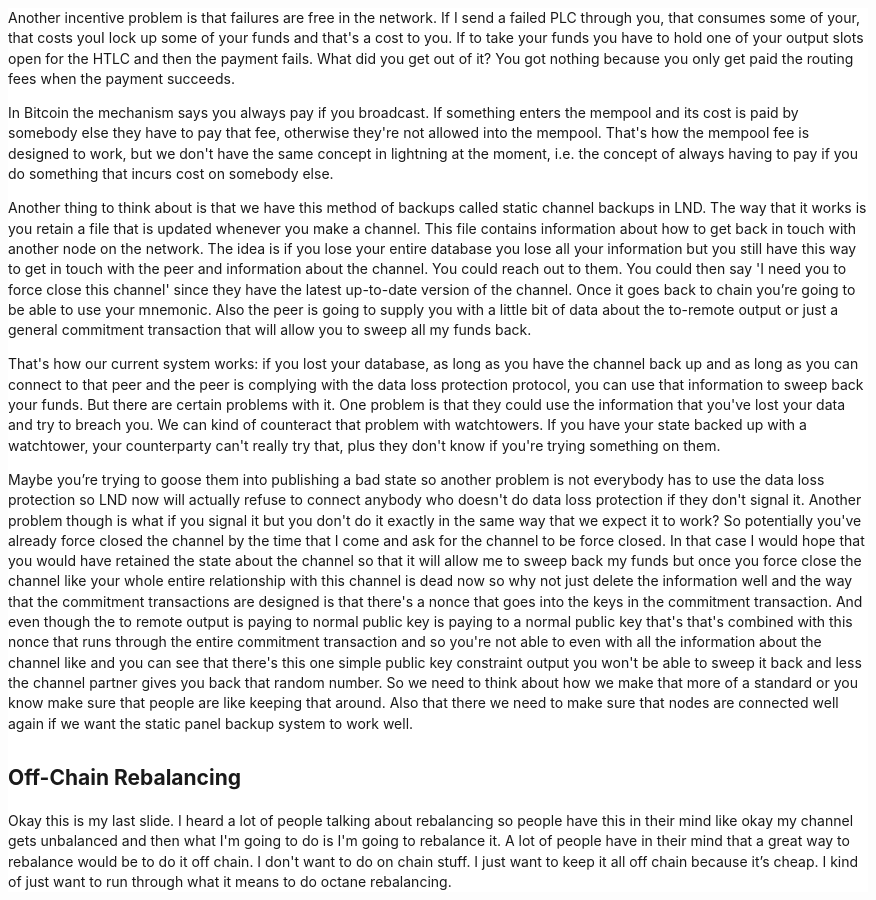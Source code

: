 Another incentive problem is that failures are free in the network. If I send a failed PLC through you, that consumes some of your, that costs youI lock up some of your funds and that's a cost to you. If to take your funds you have to hold one of your output slots open for the HTLC and then the payment fails. What did you get out of it? You got nothing because you only get paid the routing fees when the payment succeeds. 

In Bitcoin the mechanism says you always pay if you broadcast. If something enters the mempool and its cost is paid by somebody else they have to pay that fee, otherwise they're not allowed into the mempool. That's how the mempool fee is designed to work, but we don't have the same concept in lightning at the moment, i.e. the concept of always having to pay if you do something that incurs cost on somebody else. 

Another thing to think about is that we have this method of backups called static channel backups in LND. The way that it works is you retain a file that is updated whenever you make a channel. This file contains information about how to get back in touch with another node on the network. The idea is if you lose your entire database you lose all your information but you still have this way to get in touch with the peer and information about the channel. You could reach out to them. You could then say 'I need you to force close this channel' since they have the latest up-to-date version of the channel. Once it goes back to chain you’re going to be able to use your mnemonic. Also the peer is going to supply you with a little bit of data about the to-remote output or just a general commitment transaction that will allow you to sweep all my funds back. 

That's how our current system works: if you lost your database, as long as you have the channel back up and as long as you can connect to that peer and the peer is complying with the data loss protection protocol, you can use that information to sweep back your funds. But there are certain problems with it. One problem is that they could use the information that you've lost your data and try to breach you. We can kind of counteract that problem with watchtowers. If you have your state backed up with a watchtower, your counterparty can't really try that, plus they don't know if you're trying something on them. 

Maybe you’re trying to goose them into publishing a bad state so another problem is not everybody has to use the data loss protection so LND now will actually refuse to connect anybody who doesn't do data loss protection if they don't signal it. Another problem though is what if you signal it but you don't do it exactly in the same way that we expect it to work? So potentially you've already force closed the channel by the time that I come and ask for the channel to be force closed. In that case I would hope that you would have retained the state about the channel so that it will allow me to sweep back my funds but once you force close the channel like your whole entire relationship with this channel is dead now so why not just delete the information well and the way that the commitment transactions are designed is that there's a nonce that goes into the keys in the commitment transaction. And even though the to remote output is paying to normal public key is paying to a normal public key that's that's combined with this nonce that runs through the entire commitment transaction and so you're not able to even with all the information about the channel like and you can see that there's this one simple public key constraint output you won't be able to sweep it back and less the channel partner gives you back that random number. So we need to think about how we make that more of a standard or you know make sure that people are like keeping that around. Also that there we need to make sure that nodes are connected well again if we want the static panel backup system to work well. 

## Off-Chain Rebalancing

Okay this is my last slide. I heard a lot of people talking about rebalancing so people have this in their mind like okay my channel gets unbalanced and then what I'm going to do is I'm going to rebalance it. A lot of people have in their mind that a great way to rebalance would be to do it off chain. I don't want to do on chain stuff. I just want to keep it all off chain because it’s cheap. I kind of just want to run through what it means to do octane rebalancing. 
